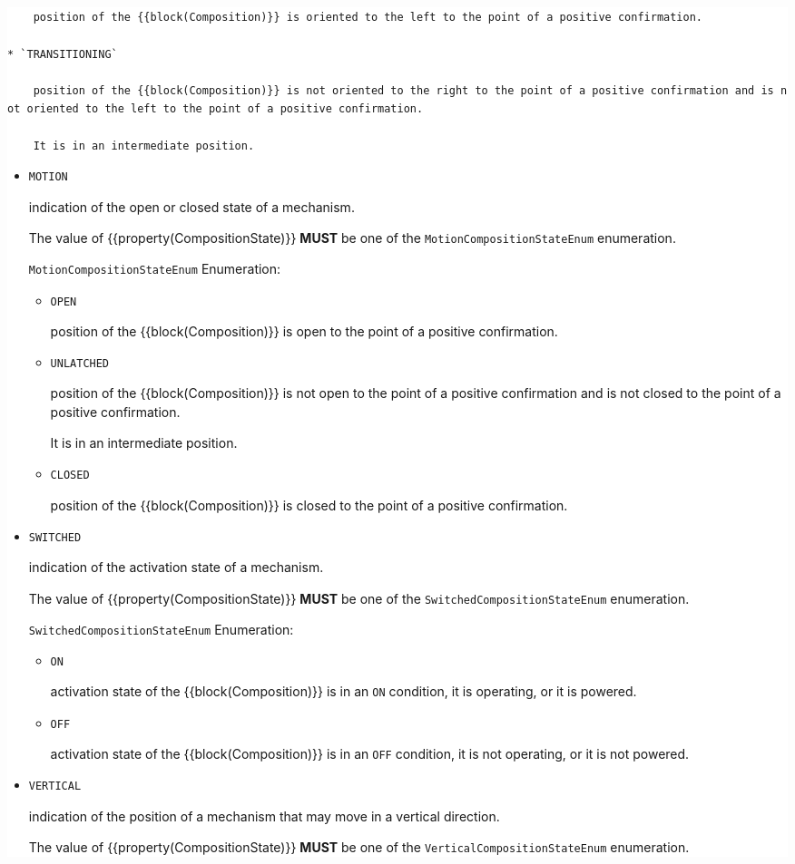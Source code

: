        position of the {{block(Composition)}} is oriented to the left to the point of a positive confirmation.

    * `TRANSITIONING` 

        position of the {{block(Composition)}} is not oriented to the right to the point of a positive confirmation and is not oriented to the left to the point of a positive confirmation. 
        
        It is in an intermediate position.

* `MOTION`

    indication of the open or closed state of a mechanism.
    
    

    The value of {{property(CompositionState)}} **MUST** be one of the `MotionCompositionStateEnum` enumeration. 

    `MotionCompositionStateEnum` Enumeration:


    * `OPEN` 

        position of the {{block(Composition)}} is open to the point of a positive confirmation.

    * `UNLATCHED` 

        position of the {{block(Composition)}} is not open to the
        point of a positive confirmation and is not closed to the point of a positive confirmation. 
        
        It is in an intermediate position.

    * `CLOSED` 

        position of the {{block(Composition)}} is closed to the point of a positive confirmation.

* `SWITCHED`

    indication of the activation state of a mechanism.
    

    The value of {{property(CompositionState)}} **MUST** be one of the `SwitchedCompositionStateEnum` enumeration. 

    `SwitchedCompositionStateEnum` Enumeration:


    * `ON` 

        activation state of the {{block(Composition)}} is in an `ON` condition, it is operating, or it is powered.

    * `OFF` 

        activation state of the {{block(Composition)}} is in an `OFF` condition, it is not operating, or it is not powered.

* `VERTICAL`

    indication of the position of a mechanism that may move in a vertical direction.
    

    The value of {{property(CompositionState)}} **MUST** be one of the `VerticalCompositionStateEnum` enumeration. 
